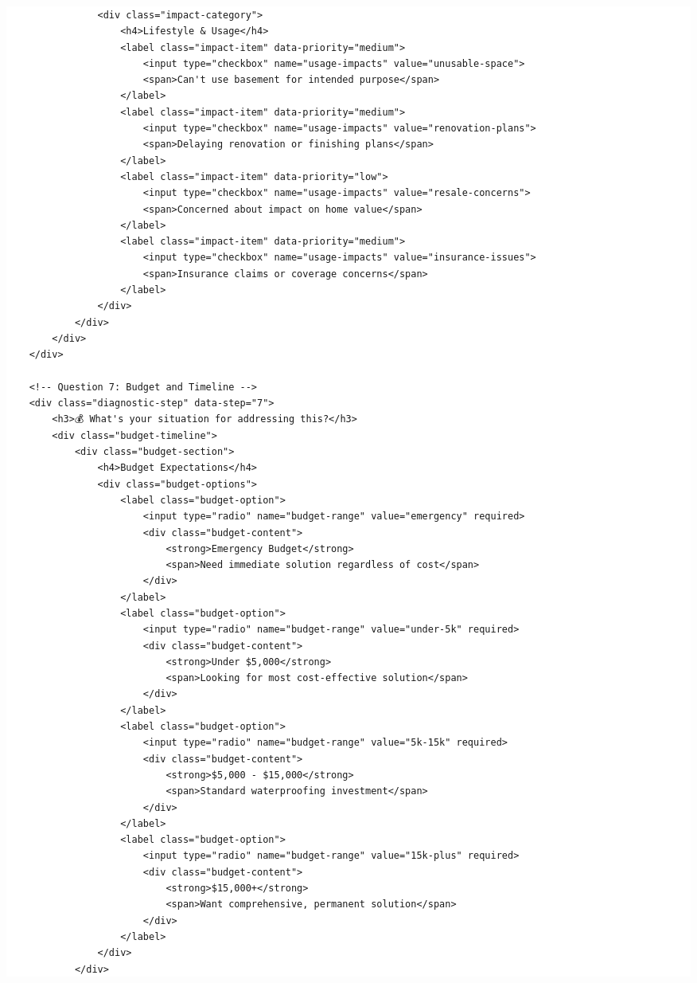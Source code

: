                     <div class="impact-category">
                        <h4>Lifestyle & Usage</h4>
                        <label class="impact-item" data-priority="medium">
                            <input type="checkbox" name="usage-impacts" value="unusable-space">
                            <span>Can't use basement for intended purpose</span>
                        </label>
                        <label class="impact-item" data-priority="medium">
                            <input type="checkbox" name="usage-impacts" value="renovation-plans">
                            <span>Delaying renovation or finishing plans</span>
                        </label>
                        <label class="impact-item" data-priority="low">
                            <input type="checkbox" name="usage-impacts" value="resale-concerns">
                            <span>Concerned about impact on home value</span>
                        </label>
                        <label class="impact-item" data-priority="medium">
                            <input type="checkbox" name="usage-impacts" value="insurance-issues">
                            <span>Insurance claims or coverage concerns</span>
                        </label>
                    </div>
                </div>
            </div>
        </div>

        <!-- Question 7: Budget and Timeline -->
        <div class="diagnostic-step" data-step="7">
            <h3>💰 What's your situation for addressing this?</h3>
            <div class="budget-timeline">
                <div class="budget-section">
                    <h4>Budget Expectations</h4>
                    <div class="budget-options">
                        <label class="budget-option">
                            <input type="radio" name="budget-range" value="emergency" required>
                            <div class="budget-content">
                                <strong>Emergency Budget</strong>
                                <span>Need immediate solution regardless of cost</span>
                            </div>
                        </label>
                        <label class="budget-option">
                            <input type="radio" name="budget-range" value="under-5k" required>
                            <div class="budget-content">
                                <strong>Under $5,000</strong>
                                <span>Looking for most cost-effective solution</span>
                            </div>
                        </label>
                        <label class="budget-option">
                            <input type="radio" name="budget-range" value="5k-15k" required>
                            <div class="budget-content">
                                <strong>$5,000 - $15,000</strong>
                                <span>Standard waterproofing investment</span>
                            </div>
                        </label>
                        <label class="budget-option">
                            <input type="radio" name="budget-range" value="15k-plus" required>
                            <div class="budget-content">
                                <strong>$15,000+</strong>
                                <span>Want comprehensive, permanent solution</span>
                            </div>
                        </label>
                    </div>
                </div>
